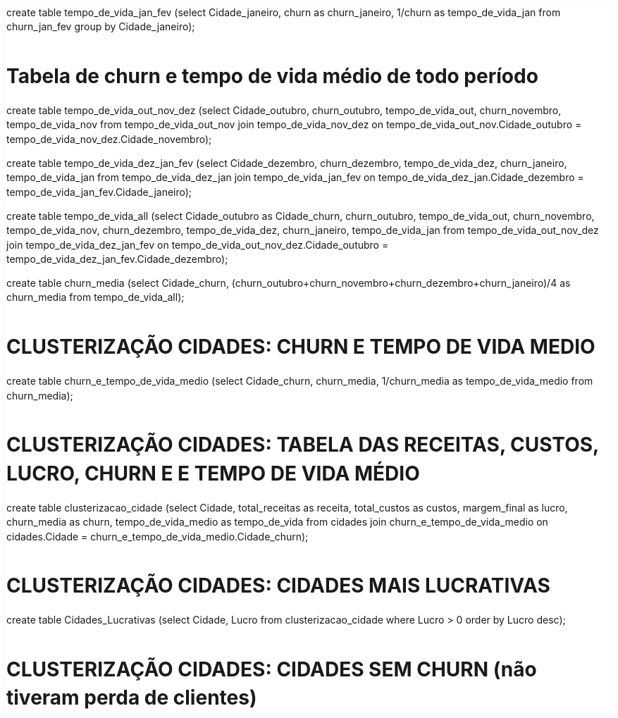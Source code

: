 create table tempo_de_vida_jan_fev
(select Cidade_janeiro, churn as churn_janeiro, 1/churn as tempo_de_vida_jan from churn_jan_fev
group by Cidade_janeiro);

# Tabela de churn e tempo de vida médio de todo período
create table tempo_de_vida_out_nov_dez
(select Cidade_outubro, churn_outubro, tempo_de_vida_out, churn_novembro, tempo_de_vida_nov from tempo_de_vida_out_nov
join tempo_de_vida_nov_dez
on tempo_de_vida_out_nov.Cidade_outubro = tempo_de_vida_nov_dez.Cidade_novembro);

create table tempo_de_vida_dez_jan_fev
(select Cidade_dezembro, churn_dezembro, tempo_de_vida_dez, churn_janeiro, tempo_de_vida_jan from tempo_de_vida_dez_jan
join tempo_de_vida_jan_fev
on tempo_de_vida_dez_jan.Cidade_dezembro = tempo_de_vida_jan_fev.Cidade_janeiro);

create table tempo_de_vida_all
(select Cidade_outubro as Cidade_churn, churn_outubro, tempo_de_vida_out, churn_novembro, tempo_de_vida_nov,
churn_dezembro, tempo_de_vida_dez, churn_janeiro, tempo_de_vida_jan from tempo_de_vida_out_nov_dez
join tempo_de_vida_dez_jan_fev
on tempo_de_vida_out_nov_dez.Cidade_outubro = tempo_de_vida_dez_jan_fev.Cidade_dezembro);

create table churn_media
(select Cidade_churn, (churn_outubro+churn_novembro+churn_dezembro+churn_janeiro)/4 as churn_media 
from tempo_de_vida_all);

# CLUSTERIZAÇÃO CIDADES: CHURN E TEMPO DE VIDA MEDIO

create table churn_e_tempo_de_vida_medio
(select Cidade_churn, churn_media, 1/churn_media as tempo_de_vida_medio from churn_media);

# CLUSTERIZAÇÃO CIDADES: TABELA DAS RECEITAS, CUSTOS, LUCRO, CHURN E E TEMPO DE VIDA MÉDIO

create table clusterizacao_cidade
(select Cidade, total_receitas as receita, total_custos as custos, margem_final as lucro, 
churn_media as churn, tempo_de_vida_medio as tempo_de_vida from cidades
join churn_e_tempo_de_vida_medio
on cidades.Cidade = churn_e_tempo_de_vida_medio.Cidade_churn);

# CLUSTERIZAÇÃO CIDADES: CIDADES MAIS LUCRATIVAS

create table Cidades_Lucrativas
(select Cidade, Lucro from clusterizacao_cidade
where Lucro > 0
order by Lucro desc);

# CLUSTERIZAÇÃO CIDADES: CIDADES SEM CHURN (não tiveram perda de clientes)
